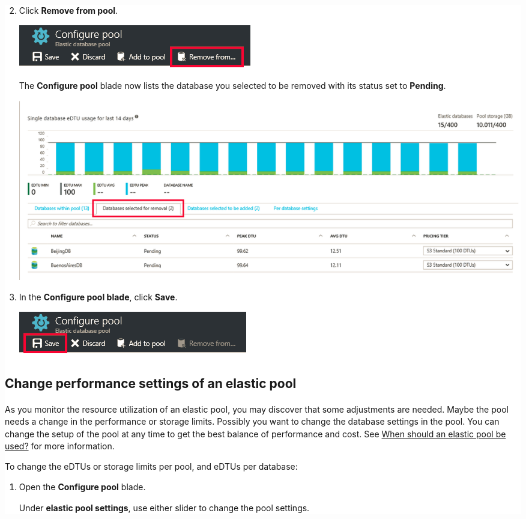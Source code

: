 2. Click **Remove from pool**.

    ![databases listing](./media/sql-database-elastic-pool-manage-portal/click-remove.png)

    The **Configure pool** blade now lists the database you selected to be removed with its status set to **Pending**.

    ![preview database addition and removal](./media/sql-database-elastic-pool-manage-portal/pending-removal.png)

3. In the **Configure pool blade**, click **Save**.

    ![Click Save](./media/sql-database-elastic-pool-manage-portal/click-save.png)

## Change performance settings of an elastic pool

As you monitor the resource utilization of an elastic pool, you may discover that some adjustments are needed. Maybe the pool needs a change in the performance or storage limits. Possibly you want to change the database settings in the pool. You can change the setup of the pool at any time to get the best balance of performance and cost. See [When should an elastic pool be used?](sql-database-elastic-pool.md) for more information.

To change the eDTUs or storage limits per pool, and eDTUs per database:

1. Open the **Configure pool** blade.

    Under **elastic pool settings**, use either slider to change the pool settings.
